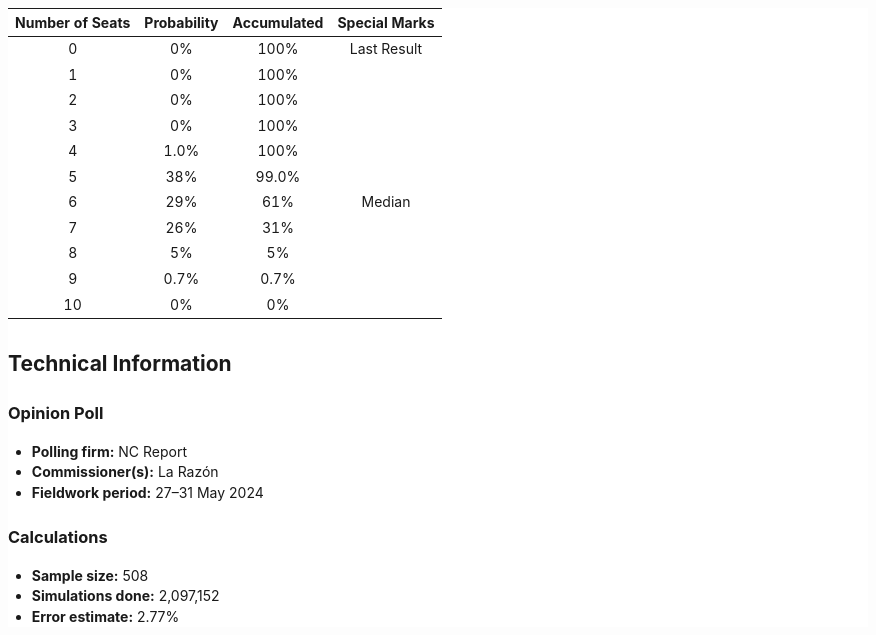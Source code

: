 | Number of Seats | Probability | Accumulated | Special Marks |
|:---------------:|:-----------:|:-----------:|:-------------:|
| 0 | 0% | 100% | Last Result |
| 1 | 0% | 100% |  |
| 2 | 0% | 100% |  |
| 3 | 0% | 100% |  |
| 4 | 1.0% | 100% |  |
| 5 | 38% | 99.0% |  |
| 6 | 29% | 61% | Median |
| 7 | 26% | 31% |  |
| 8 | 5% | 5% |  |
| 9 | 0.7% | 0.7% |  |
| 10 | 0% | 0% |  |


## Technical Information

### Opinion Poll

+ **Polling firm:** NC Report
+ **Commissioner(s):** La Razón
+ **Fieldwork period:** 27–31 May 2024

### Calculations

+ **Sample size:** 508
+ **Simulations done:** 2,097,152
+ **Error estimate:** 2.77%

